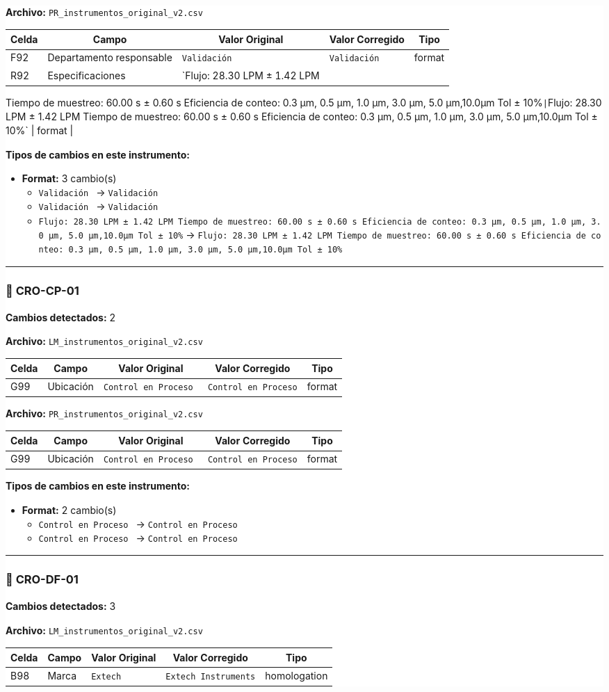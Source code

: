 **Archivo:** `PR_instrumentos_original_v2.csv`

| Celda | Campo | Valor Original | Valor Corregido | Tipo |
|-------|-------|----------------|------------------|------|
| F92 | Departamento responsable | `Validación ` | `Validación` | format |
| R92 | Especificaciones | `Flujo: 28.30 LPM ± 1.42 LPM
Tiempo de muestreo: 60.00 s ± 0.60 s
Eficiencia de conteo: 0.3 μm, 0.5 μm, 1.0 μm, 3.0 μm, 5.0 μm,10.0μm Tol ± 10%` | `Flujo: 28.30 LPM ± 1.42 LPM Tiempo de muestreo: 60.00 s ± 0.60 s Eficiencia de conteo: 0.3 μm, 0.5 μm, 1.0 μm, 3.0 μm, 5.0 μm,10.0μm Tol ± 10%` | format |

**Tipos de cambios en este instrumento:**
- **Format:** 3 cambio(s)
  - `Validación ` → `Validación`
  - `Validación ` → `Validación`
  - `Flujo: 28.30 LPM ± 1.42 LPM
Tiempo de muestreo: 60.00 s ± 0.60 s
Eficiencia de conteo: 0.3 μm, 0.5 μm, 1.0 μm, 3.0 μm, 5.0 μm,10.0μm Tol ± 10%` → `Flujo: 28.30 LPM ± 1.42 LPM Tiempo de muestreo: 60.00 s ± 0.60 s Eficiencia de conteo: 0.3 μm, 0.5 μm, 1.0 μm, 3.0 μm, 5.0 μm,10.0μm Tol ± 10%`

---

### 🔩 **CRO-CP-01**

**Cambios detectados:** 2

**Archivo:** `LM_instrumentos_original_v2.csv`

| Celda | Campo | Valor Original | Valor Corregido | Tipo |
|-------|-------|----------------|------------------|------|
| G99 | Ubicación | `Control en Proceso ` | `Control en Proceso` | format |

**Archivo:** `PR_instrumentos_original_v2.csv`

| Celda | Campo | Valor Original | Valor Corregido | Tipo |
|-------|-------|----------------|------------------|------|
| G99 | Ubicación | `Control en Proceso ` | `Control en Proceso` | format |

**Tipos de cambios en este instrumento:**
- **Format:** 2 cambio(s)
  - `Control en Proceso ` → `Control en Proceso`
  - `Control en Proceso ` → `Control en Proceso`

---

### 🔩 **CRO-DF-01**

**Cambios detectados:** 3

**Archivo:** `LM_instrumentos_original_v2.csv`

| Celda | Campo | Valor Original | Valor Corregido | Tipo |
|-------|-------|----------------|------------------|------|
| B98 | Marca | `Extech` | `Extech Instruments` | homologation |
